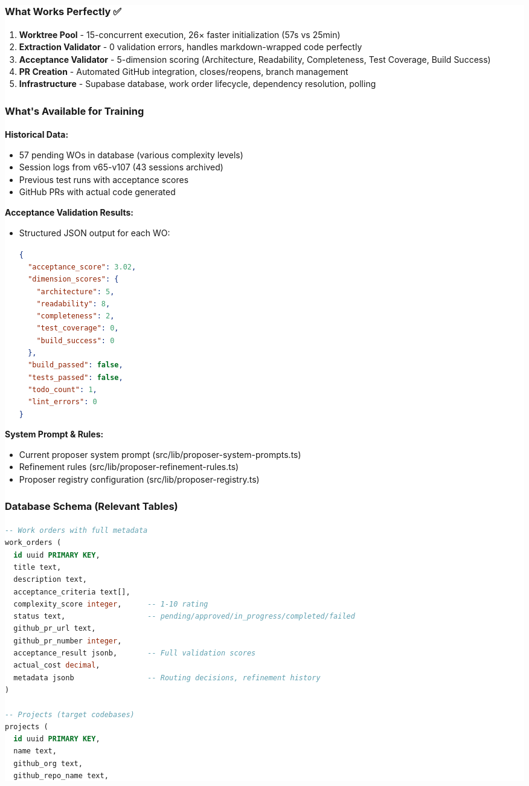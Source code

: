 ### What Works Perfectly ✅

1. **Worktree Pool** - 15-concurrent execution, 26× faster initialization (57s vs 25min)
2. **Extraction Validator** - 0 validation errors, handles markdown-wrapped code perfectly
3. **Acceptance Validator** - 5-dimension scoring (Architecture, Readability, Completeness, Test Coverage, Build Success)
4. **PR Creation** - Automated GitHub integration, closes/reopens, branch management
5. **Infrastructure** - Supabase database, work order lifecycle, dependency resolution, polling

### What's Available for Training

**Historical Data:**
- 57 pending WOs in database (various complexity levels)
- Session logs from v65-v107 (43 sessions archived)
- Previous test runs with acceptance scores
- GitHub PRs with actual code generated

**Acceptance Validation Results:**
- Structured JSON output for each WO:
  ```json
  {
    "acceptance_score": 3.02,
    "dimension_scores": {
      "architecture": 5,
      "readability": 8,
      "completeness": 2,
      "test_coverage": 0,
      "build_success": 0
    },
    "build_passed": false,
    "tests_passed": false,
    "todo_count": 1,
    "lint_errors": 0
  }
  ```

**System Prompt & Rules:**
- Current proposer system prompt (src/lib/proposer-system-prompts.ts)
- Refinement rules (src/lib/proposer-refinement-rules.ts)
- Proposer registry configuration (src/lib/proposer-registry.ts)

### Database Schema (Relevant Tables)

```sql
-- Work orders with full metadata
work_orders (
  id uuid PRIMARY KEY,
  title text,
  description text,
  acceptance_criteria text[],
  complexity_score integer,      -- 1-10 rating
  status text,                   -- pending/approved/in_progress/completed/failed
  github_pr_url text,
  github_pr_number integer,
  acceptance_result jsonb,       -- Full validation scores
  actual_cost decimal,
  metadata jsonb                 -- Routing decisions, refinement history
)

-- Projects (target codebases)
projects (
  id uuid PRIMARY KEY,
  name text,
  github_org text,
  github_repo_name text,
```